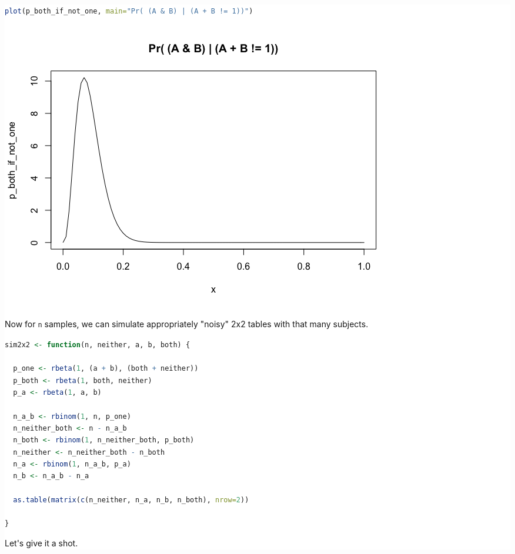 ```r
plot(p_both_if_not_one, main="Pr( (A & B) | (A + B != 1))")
```

![](Svetlana-s-Try_files/figure-html/betas-3.png)

Now for `n` samples, we can simulate appropriately "noisy" 2x2 tables with that many subjects.


```r
sim2x2 <- function(n, neither, a, b, both) {

  p_one <- rbeta(1, (a + b), (both + neither))
  p_both <- rbeta(1, both, neither)
  p_a <- rbeta(1, a, b)
  
  n_a_b <- rbinom(1, n, p_one)
  n_neither_both <- n - n_a_b
  n_both <- rbinom(1, n_neither_both, p_both)
  n_neither <- n_neither_both - n_both
  n_a <- rbinom(1, n_a_b, p_a)
  n_b <- n_a_b - n_a

  as.table(matrix(c(n_neither, n_a, n_b, n_both), nrow=2))
  
}
```

Let's give it a shot.
